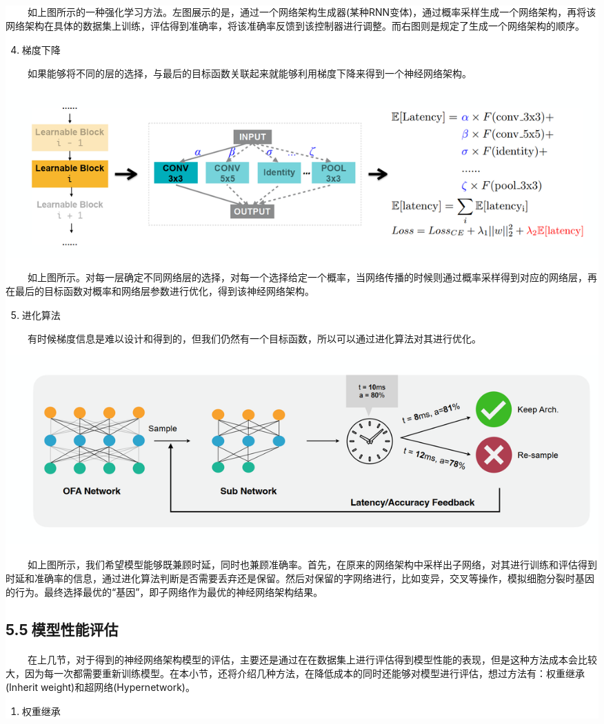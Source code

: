 
&emsp;&emsp; 如上图所示的一种强化学习方法。左图展示的是，通过一个网络架构生成器(某种RNN变体)，通过概率采样生成一个网络架构，再将该网络架构在具体的数据集上训练，评估得到准确率，将该准确率反馈到该控制器进行调整。而右图则是规定了生成一个网络架构的顺序。

4. 梯度下降

&emsp;&emsp; 如果能够将不同的层的选择，与最后的目标函数关联起来就能够利用梯度下降来得到一个神经网络架构。

![Gradient_descent_example](images/Gradient_descent_example.png)

&emsp;&emsp; 如上图所示。对每一层确定不同网络层的选择，对每一个选择给定一个概率，当网络传播的时候则通过概率采样得到对应的网络层，再在最后的目标函数对概率和网络层参数进行优化，得到该神经网络架构。

5. 进化算法

&emsp;&emsp; 有时候梯度信息是难以设计和得到的，但我们仍然有一个目标函数，所以可以通过进化算法对其进行优化。

![Evolutionary_search_example](images/Evolutionary_search_example.png)

&emsp;&emsp; 如上图所示，我们希望模型能够既兼顾时延，同时也兼顾准确率。首先，在原来的网络架构中采样出子网络，对其进行训练和评估得到时延和准确率的信息，通过进化算法判断是否需要丢弃还是保留。然后对保留的字网络进行，比如变异，交叉等操作，模拟细胞分裂时基因的行为。最终选择最优的“基因”，即子网络作为最优的神经网络架构结果。


## 5.5 模型性能评估

&emsp;&emsp;  在上几节，对于得到的神经网络架构模型的评估，主要还是通过在在数据集上进行评估得到模型性能的表现，但是这种方法成本会比较大，因为每一次都需要重新训练模型。在本小节，还将介绍几种方法，在降低成本的同时还能够对模型进行评估，想过方法有：权重继承(Inherit weight)和超网络(Hypernetwork)。

1. 权重继承
